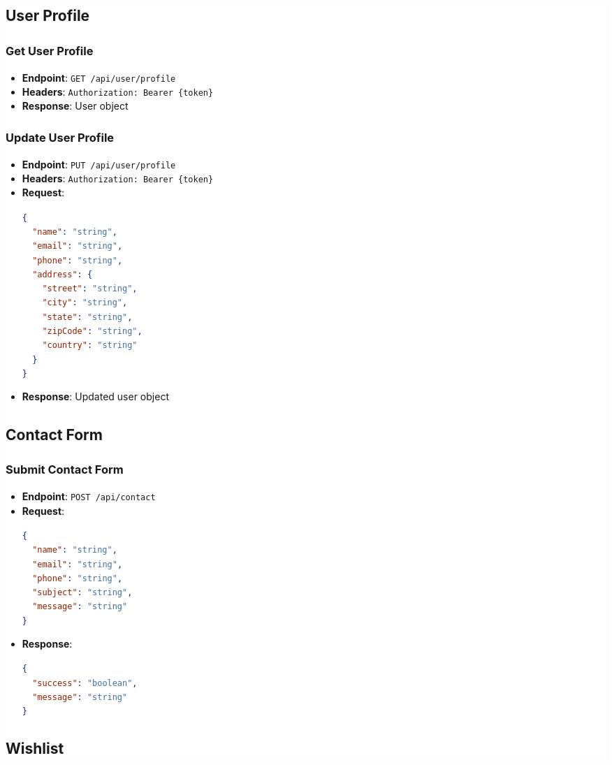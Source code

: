 ## User Profile

### Get User Profile
- **Endpoint**: `GET /api/user/profile`
- **Headers**: `Authorization: Bearer {token}`
- **Response**: User object

### Update User Profile
- **Endpoint**: `PUT /api/user/profile`
- **Headers**: `Authorization: Bearer {token}`
- **Request**:
  ```json
  {
    "name": "string",
    "email": "string",
    "phone": "string",
    "address": {
      "street": "string",
      "city": "string",
      "state": "string",
      "zipCode": "string",
      "country": "string"
    }
  }
  ```
- **Response**: Updated user object

## Contact Form

### Submit Contact Form
- **Endpoint**: `POST /api/contact`
- **Request**:
  ```json
  {
    "name": "string",
    "email": "string",
    "phone": "string",
    "subject": "string",
    "message": "string"
  }
  ```
- **Response**:
  ```json
  {
    "success": "boolean",
    "message": "string"
  }
  ```

## Wishlist
